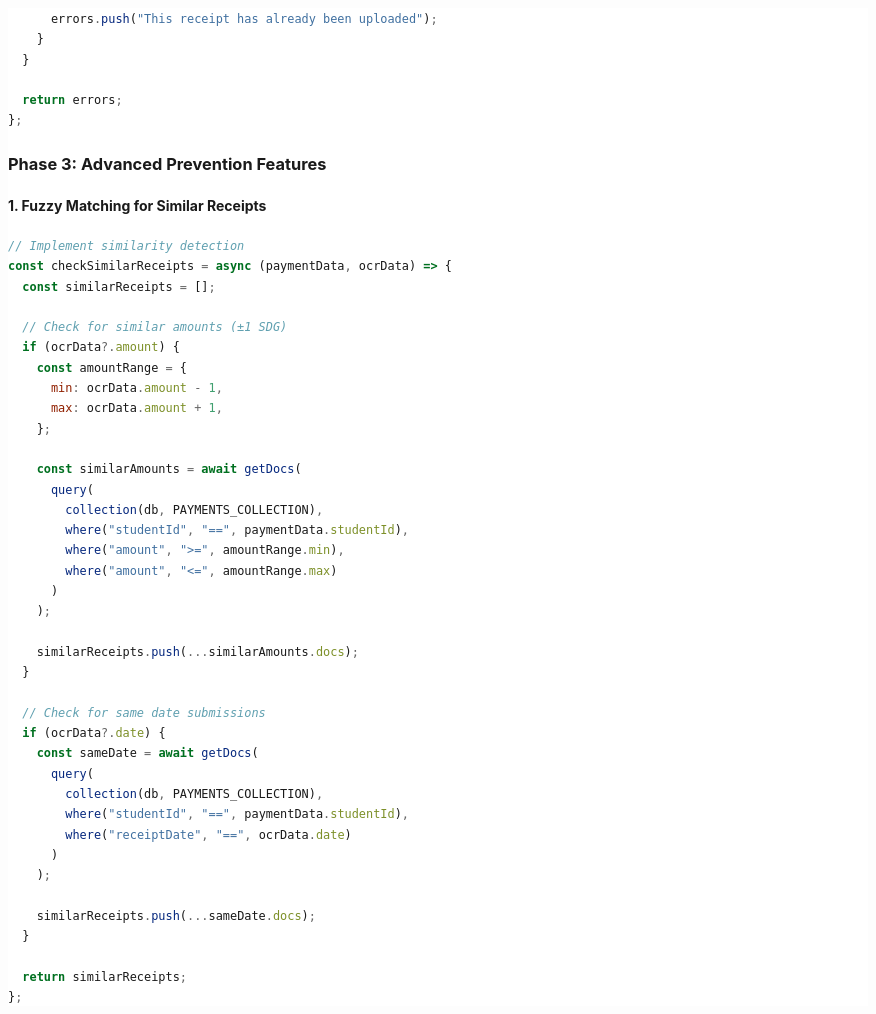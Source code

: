 ```javascript
      errors.push("This receipt has already been uploaded");
    }
  }

  return errors;
};
```

### **Phase 3: Advanced Prevention Features**

#### 1. **Fuzzy Matching for Similar Receipts**

```javascript
// Implement similarity detection
const checkSimilarReceipts = async (paymentData, ocrData) => {
  const similarReceipts = [];

  // Check for similar amounts (±1 SDG)
  if (ocrData?.amount) {
    const amountRange = {
      min: ocrData.amount - 1,
      max: ocrData.amount + 1,
    };

    const similarAmounts = await getDocs(
      query(
        collection(db, PAYMENTS_COLLECTION),
        where("studentId", "==", paymentData.studentId),
        where("amount", ">=", amountRange.min),
        where("amount", "<=", amountRange.max)
      )
    );

    similarReceipts.push(...similarAmounts.docs);
  }

  // Check for same date submissions
  if (ocrData?.date) {
    const sameDate = await getDocs(
      query(
        collection(db, PAYMENTS_COLLECTION),
        where("studentId", "==", paymentData.studentId),
        where("receiptDate", "==", ocrData.date)
      )
    );

    similarReceipts.push(...sameDate.docs);
  }

  return similarReceipts;
};
```

